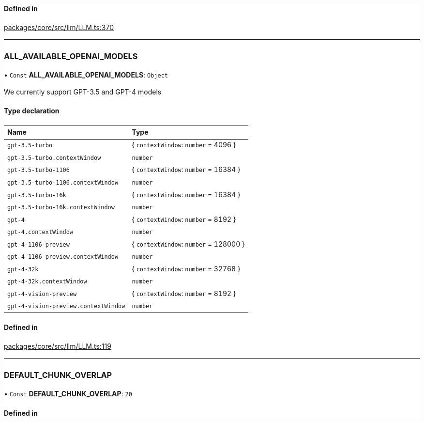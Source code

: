 #### Defined in

[packages/core/src/llm/LLM.ts:370](https://github.com/run-llama/LlamaIndexTS/blob/d613bbd/packages/core/src/llm/LLM.ts#L370)

---

### ALL_AVAILABLE_OPENAI_MODELS

• `Const` **ALL_AVAILABLE_OPENAI_MODELS**: `Object`

We currently support GPT-3.5 and GPT-4 models

#### Type declaration

| Name                                 | Type                                   |
| :----------------------------------- | :------------------------------------- |
| `gpt-3.5-turbo`                      | { `contextWindow`: `number` = 4096 }   |
| `gpt-3.5-turbo.contextWindow`        | `number`                               |
| `gpt-3.5-turbo-1106`                 | { `contextWindow`: `number` = 16384 }  |
| `gpt-3.5-turbo-1106.contextWindow`   | `number`                               |
| `gpt-3.5-turbo-16k`                  | { `contextWindow`: `number` = 16384 }  |
| `gpt-3.5-turbo-16k.contextWindow`    | `number`                               |
| `gpt-4`                              | { `contextWindow`: `number` = 8192 }   |
| `gpt-4.contextWindow`                | `number`                               |
| `gpt-4-1106-preview`                 | { `contextWindow`: `number` = 128000 } |
| `gpt-4-1106-preview.contextWindow`   | `number`                               |
| `gpt-4-32k`                          | { `contextWindow`: `number` = 32768 }  |
| `gpt-4-32k.contextWindow`            | `number`                               |
| `gpt-4-vision-preview`               | { `contextWindow`: `number` = 8192 }   |
| `gpt-4-vision-preview.contextWindow` | `number`                               |

#### Defined in

[packages/core/src/llm/LLM.ts:119](https://github.com/run-llama/LlamaIndexTS/blob/d613bbd/packages/core/src/llm/LLM.ts#L119)

---

### DEFAULT_CHUNK_OVERLAP

• `Const` **DEFAULT_CHUNK_OVERLAP**: `20`

#### Defined in
